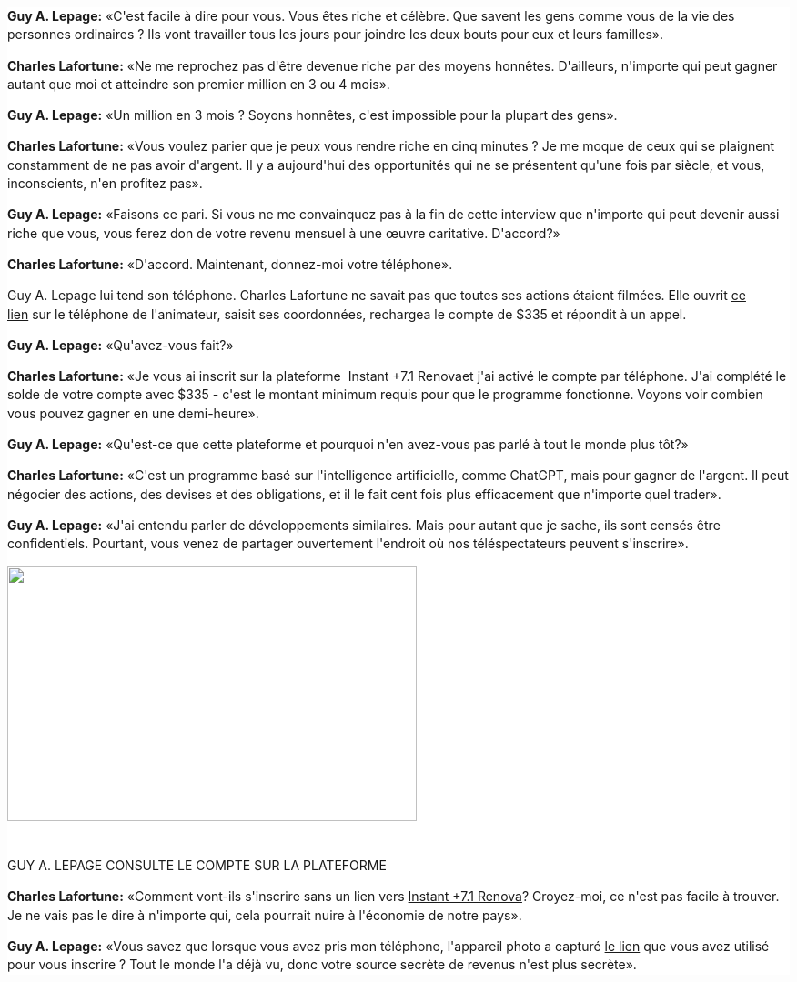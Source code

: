 <strong>Guy A. Lepage:</strong> «C'est facile à dire pour vous. Vous êtes riche et célèbre. Que savent les gens comme vous de la vie des personnes ordinaires ? Ils vont travailler tous les jours pour joindre les deux bouts pour eux et leurs familles».

<strong>Charles Lafortune:</strong> «Ne me reprochez pas d'être devenue riche par des moyens honnêtes. D'ailleurs, n'importe qui peut gagner autant que moi et atteindre son premier million en 3 ou 4 mois».

<strong>Guy A. Lepage:</strong> «Un million en 3 mois ? Soyons honnêtes, c'est impossible pour la plupart des gens».

<strong>Charles Lafortune:</strong> «Vous voulez parier que je peux vous rendre riche en cinq minutes ? Je me moque de ceux qui se plaignent constamment de ne pas avoir d'argent. Il y a aujourd'hui des opportunités qui ne se présentent qu'une fois par siècle, et vous, inconscients, n'en profitez pas».

<strong>Guy A. Lepage:</strong> «Faisons ce pari. Si vous ne me convainquez pas à la fin de cette interview que n'importe qui peut devenir aussi riche que vous, vous ferez don de votre revenu mensuel à une œuvre caritative. D'accord?»

<strong>Charles Lafortune:</strong> «D'accord. Maintenant, donnez-moi votre téléphone».

Guy A. Lepage lui tend son téléphone. Charles Lafortune ne savait pas que toutes ses actions étaient filmées. Elle ouvrit <a href="https://shortxlink.com/rr/bb05b8" target="_blank" rel="noopener">ce lien</a> sur le téléphone de l'animateur, saisit ses coordonnées, rechargea le compte de $335 et répondit à un appel.

<strong>Guy A. Lepage:</strong> «Qu'avez-vous fait?»

<strong>Charles Lafortune:</strong> «Je vous ai inscrit sur la plateforme  Instant +7.1 Renovaet j'ai activé le compte par téléphone. J'ai complété le solde de votre compte avec $335 - c'est le montant minimum requis pour que le programme fonctionne. Voyons voir combien vous pouvez gagner en une demi-heure».

<strong>Guy A. Lepage:</strong> «Qu'est-ce que cette plateforme et pourquoi n'en avez-vous pas parlé à tout le monde plus tôt?»

<strong>Charles Lafortune:</strong> «C'est un programme basé sur l'intelligence artificielle, comme ChatGPT, mais pour gagner de l'argent. Il peut négocier des actions, des devises et des obligations, et il le fait cent fois plus efficacement que n'importe quel trader».

<strong>Guy A. Lepage:</strong> «J'ai entendu parler de développements similaires. Mais pour autant que je sache, ils sont censés être confidentiels. Pourtant, vous venez de partager ouvertement l'endroit où nos téléspectateurs peuvent s'inscrire».
<div class="separator"><img  class="aligncenter aligncenter" src="https://allnewsall.info/wp-content/uploads/2024/10/520Marie20pier20morin.jpg"  width="450"  height="280" border="0" data-original-="" data-original-width="700" / width="450" height="280"></div>
&nbsp;

GUY A. LEPAGE CONSULTE LE COMPTE SUR LA PLATEFORME

<strong>Charles Lafortune:</strong> «Comment vont-ils s'inscrire sans un lien vers <a href="https://shortxlink.com/rr/bb05b8" target="_blank" rel="noopener">Instant +7.1 Renova</a>? Croyez-moi, ce n'est pas facile à trouver. Je ne vais pas le dire à n'importe qui, cela pourrait nuire à l'économie de notre pays».

<strong>Guy A. Lepage:</strong> «Vous savez que lorsque vous avez pris mon téléphone, l'appareil photo a capturé <a href="https://shortxlink.com/rr/bb05b8" target="_blank" rel="noopener">le lien</a> que vous avez utilisé pour vous inscrire ? Tout le monde l'a déjà vu, donc votre source secrète de revenus n'est plus secrète».

